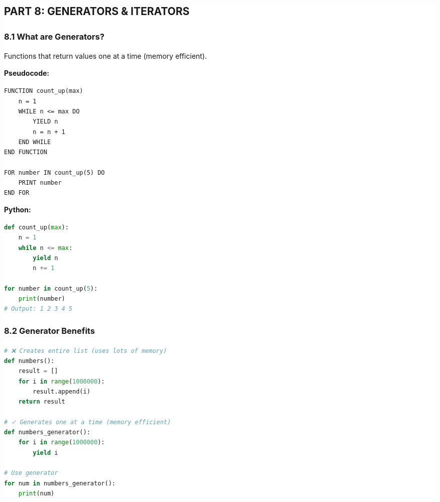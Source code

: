 
## PART 8: GENERATORS & ITERATORS

### 8.1 What are Generators?
Functions that return values one at a time (memory efficient).

**Pseudocode:**
```
FUNCTION count_up(max)
    n = 1
    WHILE n <= max DO
        YIELD n
        n = n + 1
    END WHILE
END FUNCTION

FOR number IN count_up(5) DO
    PRINT number
END FOR
```

**Python:**
```python
def count_up(max):
    n = 1
    while n <= max:
        yield n
        n += 1

for number in count_up(5):
    print(number)
# Output: 1 2 3 4 5
```

### 8.2 Generator Benefits
```python
# ❌ Creates entire list (uses lots of memory)
def numbers():
    result = []
    for i in range(1000000):
        result.append(i)
    return result

# ✓ Generates one at a time (memory efficient)
def numbers_generator():
    for i in range(1000000):
        yield i

# Use generator
for num in numbers_generator():
    print(num)
```
